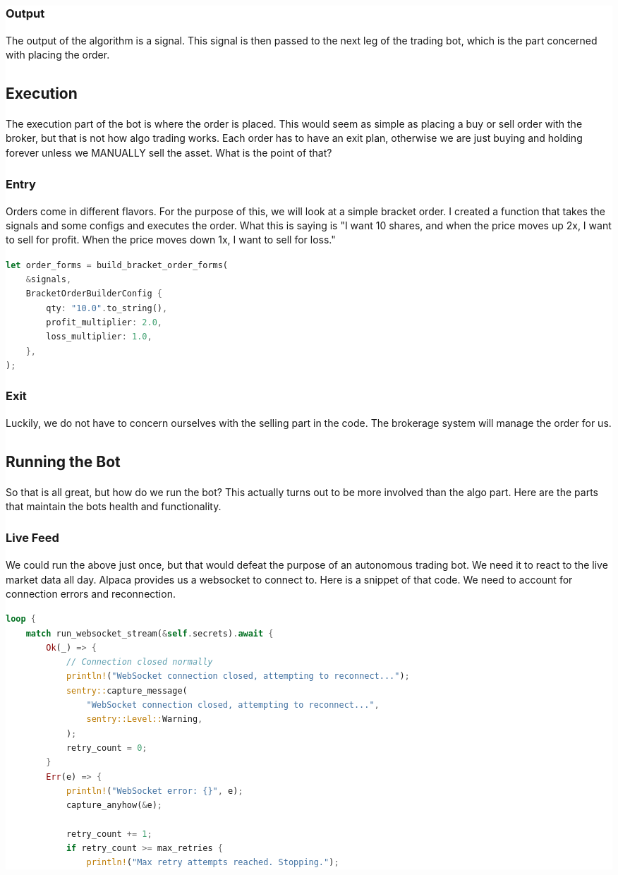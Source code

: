 ### Output

The output of the algorithm is a signal. This signal is then passed to the next leg of the trading bot, which is the part concerned with placing the order.

## Execution

The execution part of the bot is where the order is placed. This would seem as simple as placing a buy or sell order with the broker, but that is not how algo trading works. Each order has to have an exit plan, otherwise we are just buying and holding forever unless we MANUALLY sell the asset. What is the point of that?

### Entry

Orders come in different flavors. For the purpose of this, we will look at a simple bracket order. I created a function that takes the signals and some configs and executes the order. What this is saying is "I want 10 shares, and when the price moves up 2x, I want to sell for profit. When the price moves down 1x, I want to sell for loss."

```rust
let order_forms = build_bracket_order_forms(
    &signals,
    BracketOrderBuilderConfig {
        qty: "10.0".to_string(),
        profit_multiplier: 2.0,
        loss_multiplier: 1.0,
    },
);
```

### Exit

Luckily, we do not have to concern ourselves with the selling part in the code. The brokerage system will manage the order for us.

## Running the Bot

So that is all great, but how do we run the bot? This actually turns out to be more involved than the algo part. Here are the parts that maintain the bots health and functionality.

### Live Feed

We could run the above just once, but that would defeat the purpose of an autonomous trading bot. We need it to react to the live market data all day. Alpaca provides us a websocket to connect to. Here is a snippet of that code. We need to account for connection errors and reconnection.

```rust
loop {
    match run_websocket_stream(&self.secrets).await {
        Ok(_) => {
            // Connection closed normally
            println!("WebSocket connection closed, attempting to reconnect...");
            sentry::capture_message(
                "WebSocket connection closed, attempting to reconnect...",
                sentry::Level::Warning,
            );
            retry_count = 0;
        }
        Err(e) => {
            println!("WebSocket error: {}", e);
            capture_anyhow(&e);

            retry_count += 1;
            if retry_count >= max_retries {
                println!("Max retry attempts reached. Stopping.");
```